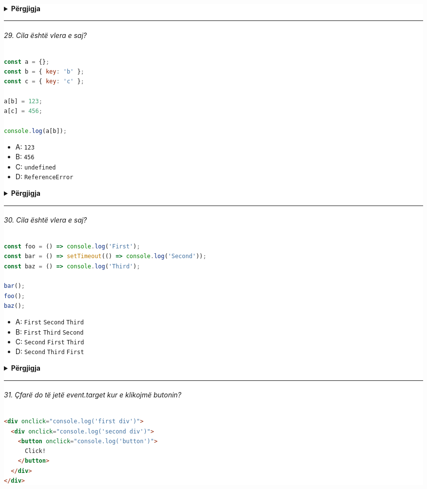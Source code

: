 <details><summary><b>Përgjigja</b></summary></details>

---

###### 29. Cila është vlera e saj?

```javascript
const a = {};
const b = { key: 'b' };
const c = { key: 'c' };

a[b] = 123;
a[c] = 456;

console.log(a[b]);
```

- A: `123`
- B: `456`
- C: `undefined`
- D: `ReferenceError`

<details><summary><b>Përgjigja</b></summary></details>

---

###### 30. Cila është vlera e saj?

```javascript
const foo = () => console.log('First');
const bar = () => setTimeout(() => console.log('Second'));
const baz = () => console.log('Third');

bar();
foo();
baz();
```

- A: `First` `Second` `Third`
- B: `First` `Third` `Second`
- C: `Second` `First` `Third`
- D: `Second` `Third` `First`

<details><summary><b>Përgjigja</b></summary></details>

---

###### 31. Çfarë do të jetë event.target kur e klikojmë butonin?

```html
<div onclick="console.log('first div')">
  <div onclick="console.log('second div')">
    <button onclick="console.log('button')">
      Click!
    </button>
  </div>
</div>
```
